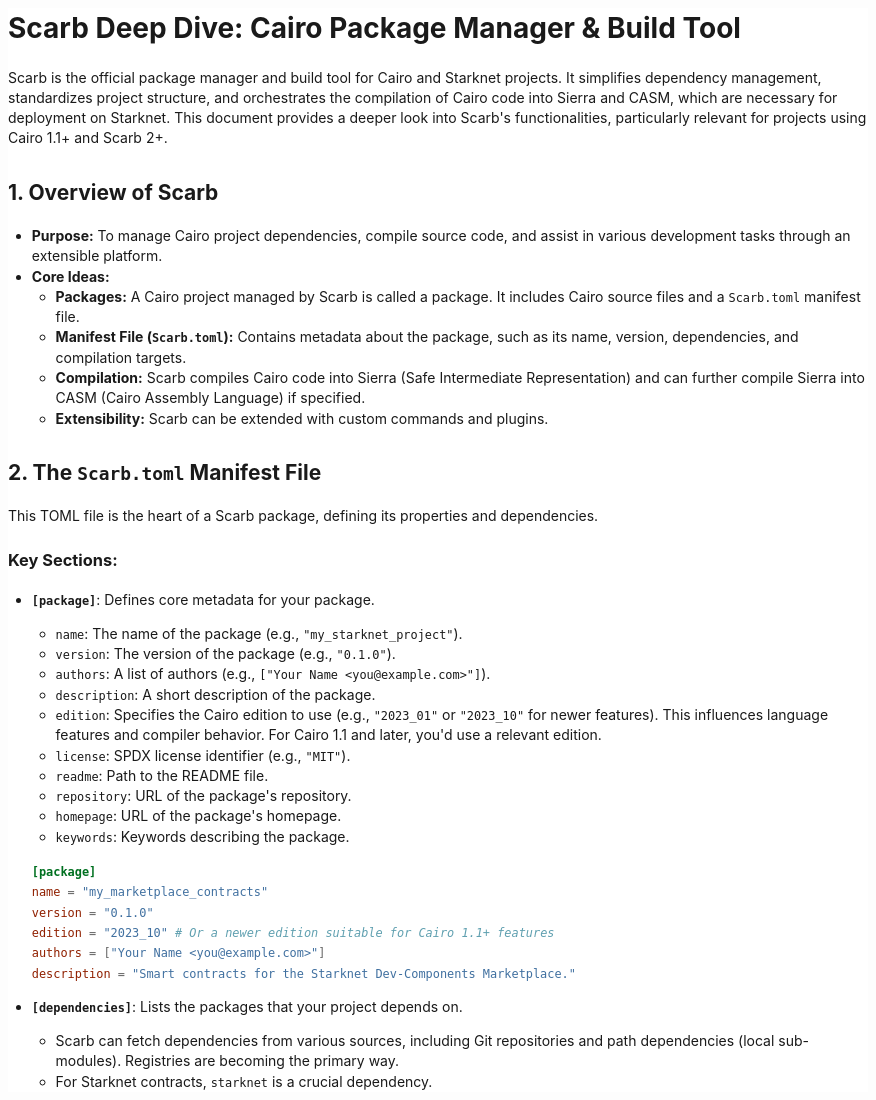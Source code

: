 # Scarb Deep Dive: Cairo Package Manager & Build Tool

Scarb is the official package manager and build tool for Cairo and Starknet projects. It simplifies dependency management, standardizes project structure, and orchestrates the compilation of Cairo code into Sierra and CASM, which are necessary for deployment on Starknet. This document provides a deeper look into Scarb's functionalities, particularly relevant for projects using Cairo 1.1+ and Scarb 2+.

## 1. Overview of Scarb

*   **Purpose:** To manage Cairo project dependencies, compile source code, and assist in various development tasks through an extensible platform.
*   **Core Ideas:**
    *   **Packages:** A Cairo project managed by Scarb is called a package. It includes Cairo source files and a `Scarb.toml` manifest file.
    *   **Manifest File (`Scarb.toml`):** Contains metadata about the package, such as its name, version, dependencies, and compilation targets.
    *   **Compilation:** Scarb compiles Cairo code into Sierra (Safe Intermediate Representation) and can further compile Sierra into CASM (Cairo Assembly Language) if specified.
    *   **Extensibility:** Scarb can be extended with custom commands and plugins.

## 2. The `Scarb.toml` Manifest File

This TOML file is the heart of a Scarb package, defining its properties and dependencies.

### Key Sections:

*   **`[package]`**: Defines core metadata for your package.
    *   `name`: The name of the package (e.g., `"my_starknet_project"`).
    *   `version`: The version of the package (e.g., `"0.1.0"`).
    *   `authors`: A list of authors (e.g., `["Your Name <you@example.com>"]`).
    *   `description`: A short description of the package.
    *   `edition`: Specifies the Cairo edition to use (e.g., `"2023_01"` or `"2023_10"` for newer features). This influences language features and compiler behavior. For Cairo 1.1 and later, you'd use a relevant edition.
    *   `license`: SPDX license identifier (e.g., `"MIT"`).
    *   `readme`: Path to the README file.
    *   `repository`: URL of the package's repository.
    *   `homepage`: URL of the package's homepage.
    *   `keywords`: Keywords describing the package.

    ```toml
    [package]
    name = "my_marketplace_contracts"
    version = "0.1.0"
    edition = "2023_10" # Or a newer edition suitable for Cairo 1.1+ features
    authors = ["Your Name <you@example.com>"]
    description = "Smart contracts for the Starknet Dev-Components Marketplace."
    ```

*   **`[dependencies]`**: Lists the packages that your project depends on.
    *   Scarb can fetch dependencies from various sources, including Git repositories and path dependencies (local sub-modules). Registries are becoming the primary way.
    *   For Starknet contracts, `starknet` is a crucial dependency.
